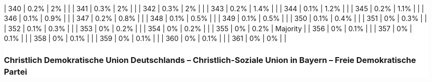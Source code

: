 | 340 | 0.2% | 2% |  |
| 341 | 0.3% | 2% |  |
| 342 | 0.3% | 2% |  |
| 343 | 0.2% | 1.4% |  |
| 344 | 0.1% | 1.2% |  |
| 345 | 0.2% | 1.1% |  |
| 346 | 0.1% | 0.9% |  |
| 347 | 0.2% | 0.8% |  |
| 348 | 0.1% | 0.5% |  |
| 349 | 0.1% | 0.5% |  |
| 350 | 0.1% | 0.4% |  |
| 351 | 0% | 0.3% |  |
| 352 | 0.1% | 0.3% |  |
| 353 | 0% | 0.2% |  |
| 354 | 0% | 0.2% |  |
| 355 | 0% | 0.2% | Majority |
| 356 | 0% | 0.1% |  |
| 357 | 0% | 0.1% |  |
| 358 | 0% | 0.1% |  |
| 359 | 0% | 0.1% |  |
| 360 | 0% | 0.1% |  |
| 361 | 0% | 0% |  |

### Christlich Demokratische Union Deutschlands – Christlich-Soziale Union in Bayern – Freie Demokratische Partei

